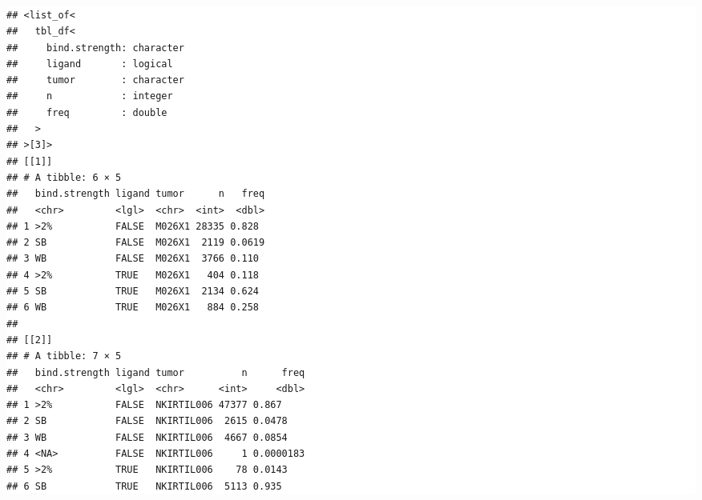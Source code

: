     ## <list_of<
    ##   tbl_df<
    ##     bind.strength: character
    ##     ligand       : logical
    ##     tumor        : character
    ##     n            : integer
    ##     freq         : double
    ##   >
    ## >[3]>
    ## [[1]]
    ## # A tibble: 6 × 5
    ##   bind.strength ligand tumor      n   freq
    ##   <chr>         <lgl>  <chr>  <int>  <dbl>
    ## 1 >2%           FALSE  M026X1 28335 0.828 
    ## 2 SB            FALSE  M026X1  2119 0.0619
    ## 3 WB            FALSE  M026X1  3766 0.110 
    ## 4 >2%           TRUE   M026X1   404 0.118 
    ## 5 SB            TRUE   M026X1  2134 0.624 
    ## 6 WB            TRUE   M026X1   884 0.258 
    ## 
    ## [[2]]
    ## # A tibble: 7 × 5
    ##   bind.strength ligand tumor          n      freq
    ##   <chr>         <lgl>  <chr>      <int>     <dbl>
    ## 1 >2%           FALSE  NKIRTIL006 47377 0.867    
    ## 2 SB            FALSE  NKIRTIL006  2615 0.0478   
    ## 3 WB            FALSE  NKIRTIL006  4667 0.0854   
    ## 4 <NA>          FALSE  NKIRTIL006     1 0.0000183
    ## 5 >2%           TRUE   NKIRTIL006    78 0.0143   
    ## 6 SB            TRUE   NKIRTIL006  5113 0.935    